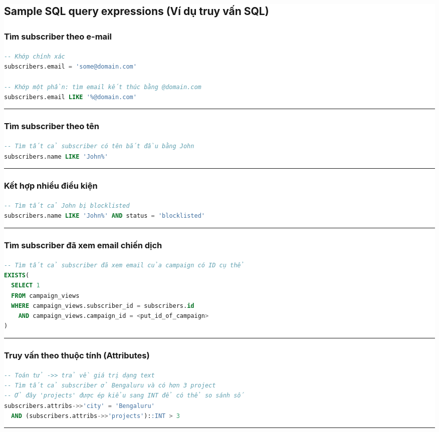 ## Sample SQL query expressions (Ví dụ truy vấn SQL)

### Tìm subscriber theo e-mail

```sql
-- Khớp chính xác
subscribers.email = 'some@domain.com'

-- Khớp một phần: tìm email kết thúc bằng @domain.com
subscribers.email LIKE '%@domain.com'
```

---

### Tìm subscriber theo tên

```sql
-- Tìm tất cả subscriber có tên bắt đầu bằng John
subscribers.name LIKE 'John%'
```

---

### Kết hợp nhiều điều kiện

```sql
-- Tìm tất cả John bị blocklisted
subscribers.name LIKE 'John%' AND status = 'blocklisted'
```

---

### Tìm subscriber đã xem email chiến dịch

```sql
-- Tìm tất cả subscriber đã xem email của campaign có ID cụ thể
EXISTS(
  SELECT 1
  FROM campaign_views
  WHERE campaign_views.subscriber_id = subscribers.id
    AND campaign_views.campaign_id = <put_id_of_campaign>
)
```

---

### Truy vấn theo thuộc tính (Attributes)

```sql
-- Toán tử ->> trả về giá trị dạng text
-- Tìm tất cả subscriber ở Bengaluru và có hơn 3 project
-- Ở đây 'projects' được ép kiểu sang INT để có thể so sánh số
subscribers.attribs->>'city' = 'Bengaluru'
  AND (subscribers.attribs->>'projects')::INT > 3
```

---